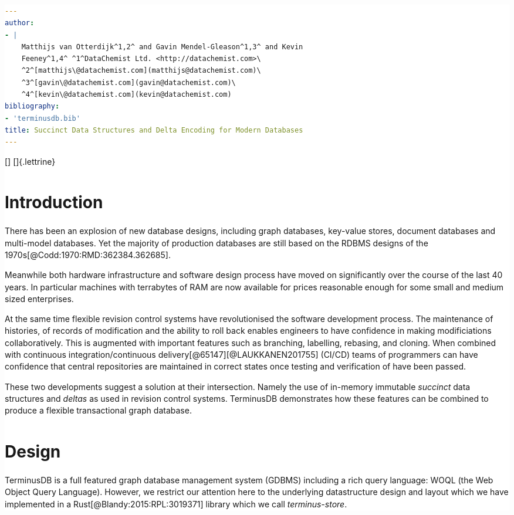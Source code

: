 ```yaml
---
author:
- |
    Matthijs van Otterdijk^1,2^ and Gavin Mendel-Gleason^1,3^ and Kevin
    Feeney^1,4^ ^1^DataChemist Ltd. <http://datachemist.com>\
    ^2^[matthijs\@datachemist.com](matthijs@datachemist.com)\
    ^3^[gavin\@datachemist.com](gavin@datachemist.com)\
    ^4^[kevin\@datachemist.com](kevin@datachemist.com)
bibliography:
- 'terminusdb.bib'
title: Succinct Data Structures and Delta Encoding for Modern Databases
---
```


\[\] []{.lettrine}

Introduction
============

There has been an explosion of new database designs, including graph
databases, key-value stores, document databases and multi-model
databases. Yet the majority of production databases are still based on
the RDBMS designs of the 1970s[@Codd:1970:RMD:362384.362685].

Meanwhile both hardware infrastructure and software design process have
moved on significantly over the course of the last 40 years. In
particular machines with terrabytes of RAM are now available for prices
reasonable enough for some small and medium sized enterprises.

At the same time flexible revision control systems have revolutionised
the software development process. The maintenance of histories, of
records of modification and the ability to roll back enables engineers
to have confidence in making modificiations collaboratively. This is
augmented with important features such as branching, labelling,
rebasing, and cloning. When combined with continuous
integration/continuous delivery[@65147][@LAUKKANEN201755] (CI/CD) teams
of programmers can have confidence that central repositories are
maintained in correct states once testing and verification of have been
passed.

These two developments suggest a solution at their intersection. Namely
the use of in-memory immutable *succinct* data structures and *deltas*
as used in revision control systems. TerminusDB demonstrates how these
features can be combined to produce a flexible transactional graph
database.

Design
======

TerminusDB is a full featured graph database management system (GDBMS)
including a rich query language: WOQL (the Web Object Query Language).
However, we restrict our attention here to the underlying datastructure
design and layout which we have implemented in a
Rust[@Blandy:2015:RPL:3019371] library which we call *terminus-store*.
